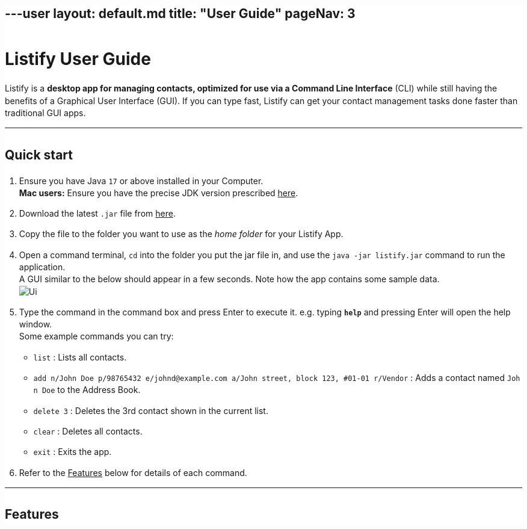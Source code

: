 ---user
  layout: default.md
  title: "User Guide"
  pageNav: 3
---

# Listify User Guide

Listify is a **desktop app for managing contacts, optimized for use via a Command Line Interface** (CLI) while still having the benefits of a Graphical User Interface (GUI). If you can type fast, Listify can get your contact management tasks done faster than traditional GUI apps.


<page-nav-print />

--------------------------------------------------------------------------------------------------------------------

## Quick start

1. Ensure you have Java `17` or above installed in your Computer.<br>
   **Mac users:** Ensure you have the precise JDK version prescribed [here](https://se-education.org/guides/tutorials/javaInstallationMac.html).

1. Download the latest `.jar` file from [here](https://github.com/AY2425S2-CS2103-F09-3/tp/releases).

1. Copy the file to the folder you want to use as the _home folder_ for your Listify App.

1. Open a command terminal, `cd` into the folder you put the jar file in, and use the `java -jar listify.jar` command to run the application.<br>
   A GUI similar to the below should appear in a few seconds. Note how the app contains some sample data.<br>
   ![Ui](images/Ui.png)

1. Type the command in the command box and press Enter to execute it. e.g. typing **`help`** and pressing Enter will open the help window.<br>
   Some example commands you can try:

   * `list` : Lists all contacts.

   * `add n/John Doe p/98765432 e/johnd@example.com a/John street, block 123, #01-01 r/Vendor` : Adds a contact named `John Doe` to the Address Book.

   * `delete 3` : Deletes the 3rd contact shown in the current list.

   * `clear` : Deletes all contacts.

   * `exit` : Exits the app.

1. Refer to the [Features](#features) below for details of each command.

--------------------------------------------------------------------------------------------------------------------

## Features
